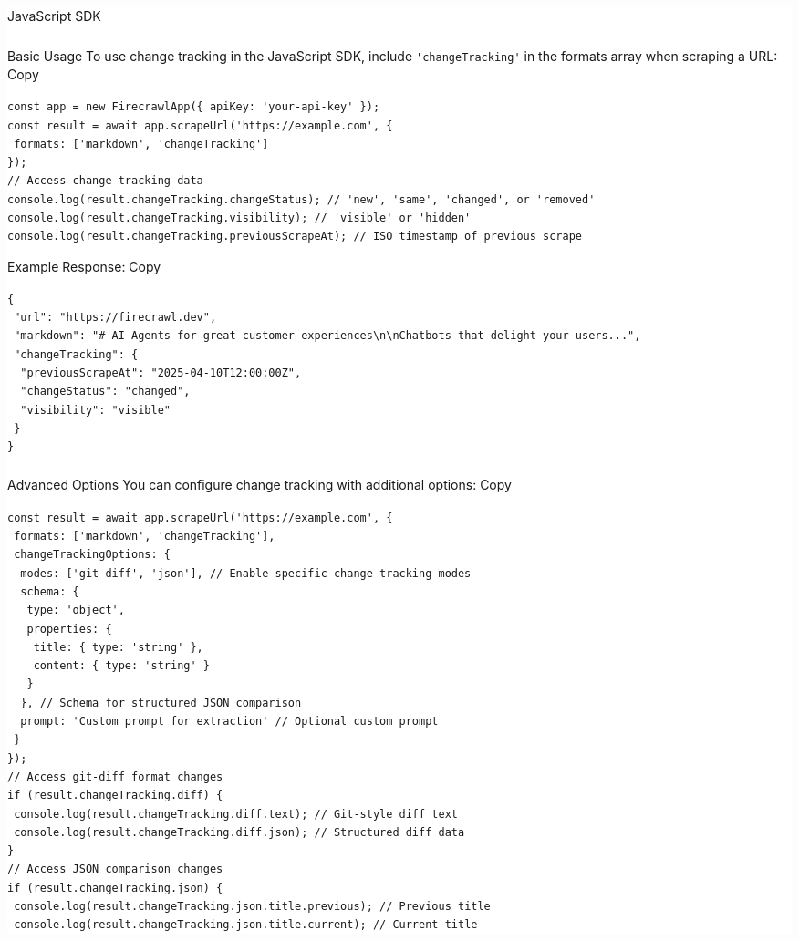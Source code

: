 ## 
[​](https://docs.firecrawl.dev/features/change-tracking#javascript-sdk)
JavaScript SDK
### 
[​](https://docs.firecrawl.dev/features/change-tracking#basic-usage)
Basic Usage
To use change tracking in the JavaScript SDK, include `'changeTracking'` in the formats array when scraping a URL:
Copy
```
const app = new FirecrawlApp({ apiKey: 'your-api-key' });
const result = await app.scrapeUrl('https://example.com', {
 formats: ['markdown', 'changeTracking']
});
// Access change tracking data
console.log(result.changeTracking.changeStatus); // 'new', 'same', 'changed', or 'removed'
console.log(result.changeTracking.visibility); // 'visible' or 'hidden'
console.log(result.changeTracking.previousScrapeAt); // ISO timestamp of previous scrape

```

Example Response:
Copy
```
{
 "url": "https://firecrawl.dev",
 "markdown": "# AI Agents for great customer experiences\n\nChatbots that delight your users...",
 "changeTracking": {
  "previousScrapeAt": "2025-04-10T12:00:00Z",
  "changeStatus": "changed",
  "visibility": "visible"
 }
}

```

### 
[​](https://docs.firecrawl.dev/features/change-tracking#advanced-options)
Advanced Options
You can configure change tracking with additional options:
Copy
```
const result = await app.scrapeUrl('https://example.com', {
 formats: ['markdown', 'changeTracking'],
 changeTrackingOptions: {
  modes: ['git-diff', 'json'], // Enable specific change tracking modes
  schema: { 
   type: 'object', 
   properties: { 
    title: { type: 'string' },
    content: { type: 'string' }
   } 
  }, // Schema for structured JSON comparison
  prompt: 'Custom prompt for extraction' // Optional custom prompt
 }
});
// Access git-diff format changes
if (result.changeTracking.diff) {
 console.log(result.changeTracking.diff.text); // Git-style diff text
 console.log(result.changeTracking.diff.json); // Structured diff data
}
// Access JSON comparison changes
if (result.changeTracking.json) {
 console.log(result.changeTracking.json.title.previous); // Previous title
 console.log(result.changeTracking.json.title.current); // Current title
```